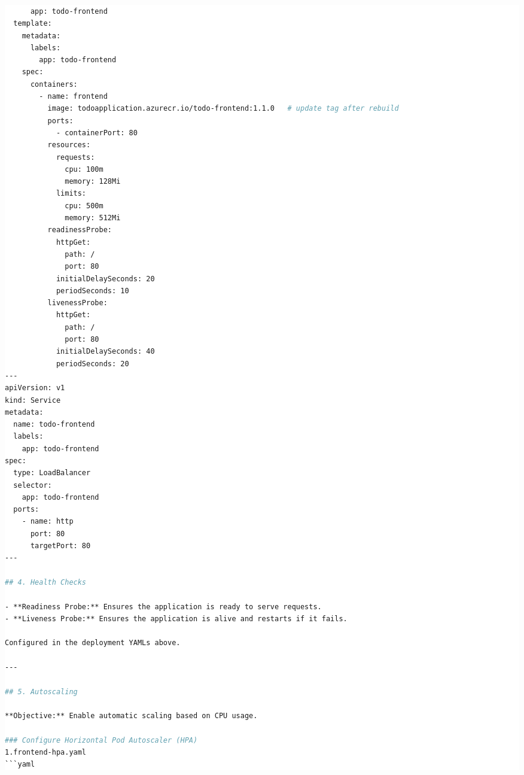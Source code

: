 ```dockerfile
      app: todo-frontend
  template:
    metadata:
      labels:
        app: todo-frontend
    spec:
      containers:
        - name: frontend
          image: todoapplication.azurecr.io/todo-frontend:1.1.0   # update tag after rebuild
          ports:
            - containerPort: 80
          resources:
            requests:
              cpu: 100m
              memory: 128Mi
            limits:
              cpu: 500m
              memory: 512Mi
          readinessProbe:
            httpGet:
              path: /
              port: 80
            initialDelaySeconds: 20
            periodSeconds: 10
          livenessProbe:
            httpGet:
              path: /
              port: 80
            initialDelaySeconds: 40
            periodSeconds: 20
---
apiVersion: v1
kind: Service
metadata:
  name: todo-frontend
  labels:
    app: todo-frontend
spec:
  type: LoadBalancer
  selector:
    app: todo-frontend
  ports:
    - name: http
      port: 80
      targetPort: 80
---

## 4. Health Checks

- **Readiness Probe:** Ensures the application is ready to serve requests.  
- **Liveness Probe:** Ensures the application is alive and restarts if it fails.  

Configured in the deployment YAMLs above.

---

## 5. Autoscaling

**Objective:** Enable automatic scaling based on CPU usage.

### Configure Horizontal Pod Autoscaler (HPA)
1.frontend-hpa.yaml
```yaml
```